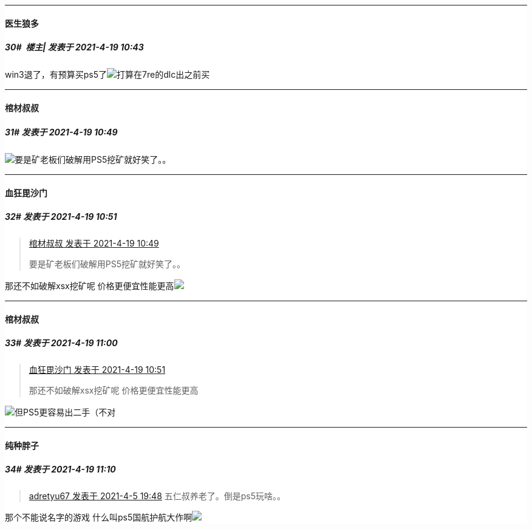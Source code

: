 *****

####  医生狼多  
##### 30#         楼主| 发表于 2021-4-19 10:43


win3退了，有预算买ps5了<img src="https://static.saraba1st.com/image/smiley/face2017/009.gif" referrerpolicy="no-referrer">打算在7re的dlc出之前买




*****

####  棺材叔叔  
##### 31#       发表于 2021-4-19 10:49


<img src="https://static.saraba1st.com/image/smiley/face2017/048.png" referrerpolicy="no-referrer">要是矿老板们破解用PS5挖矿就好笑了。。


*****

####  血狂毘沙门  
##### 32#       发表于 2021-4-19 10:51


<blockquote><a href="httphttps://bbs.saraba1st.com/2b/forum.php?mod=redirect&amp;goto=findpost&amp;pid=50983655&amp;ptid=1986894" target="_blank">棺材叔叔 发表于 2021-4-19 10:49</a>

要是矿老板们破解用PS5挖矿就好笑了。。</blockquote>
那还不如破解xsx挖矿呢 价格更便宜性能更高<img src="https://static.saraba1st.com/image/smiley/face2017/172.png" referrerpolicy="no-referrer">


*****

####  棺材叔叔  
##### 33#       发表于 2021-4-19 11:00


<blockquote><a href="httphttps://bbs.saraba1st.com/2b/forum.php?mod=redirect&amp;goto=findpost&amp;pid=50983678&amp;ptid=1986894" target="_blank">血狂毘沙门 发表于 2021-4-19 10:51</a>

那还不如破解xsx挖矿呢 价格更便宜性能更高</blockquote>
<img src="https://static.saraba1st.com/image/smiley/face2017/009.gif" referrerpolicy="no-referrer">但PS5更容易出二手（不对


*****

####  纯种胖子  
##### 34#       发表于 2021-4-19 11:10


<blockquote><a href="httphttps://bbs.saraba1st.com/2b/forum.php?mod=redirect&amp;goto=findpost&amp;pid=50841723&amp;ptid=1986894" target="_blank">adretyu67 发表于 2021-4-5 19:48</a>
五仁叔养老了。倒是ps5玩啥。。</blockquote>
那个不能说名字的游戏 
什么叫ps5国航护航大作啊<img src="https://static.saraba1st.com/image/smiley/face2017/053.png" referrerpolicy="no-referrer">
